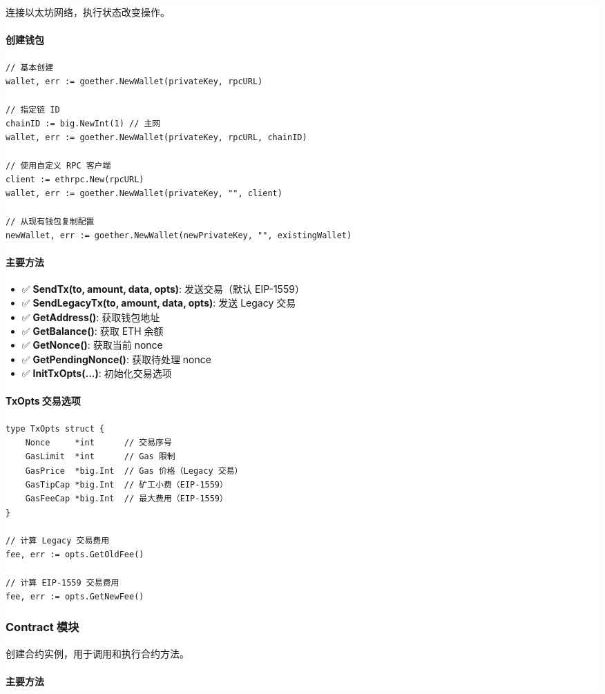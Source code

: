 连接以太坊网络，执行状态改变操作。

#### 创建钱包

```golang
// 基本创建
wallet, err := goether.NewWallet(privateKey, rpcURL)

// 指定链 ID
chainID := big.NewInt(1) // 主网
wallet, err := goether.NewWallet(privateKey, rpcURL, chainID)

// 使用自定义 RPC 客户端
client := ethrpc.New(rpcURL)
wallet, err := goether.NewWallet(privateKey, "", client)

// 从现有钱包复制配置
newWallet, err := goether.NewWallet(newPrivateKey, "", existingWallet)
```

#### 主要方法

- ✅ **SendTx(to, amount, data, opts)**: 发送交易（默认 EIP-1559）
- ✅ **SendLegacyTx(to, amount, data, opts)**: 发送 Legacy 交易
- ✅ **GetAddress()**: 获取钱包地址
- ✅ **GetBalance()**: 获取 ETH 余额
- ✅ **GetNonce()**: 获取当前 nonce
- ✅ **GetPendingNonce()**: 获取待处理 nonce
- ✅ **InitTxOpts(...)**: 初始化交易选项

#### TxOpts 交易选项

```golang
type TxOpts struct {
    Nonce     *int      // 交易序号
    GasLimit  *int      // Gas 限制
    GasPrice  *big.Int  // Gas 价格（Legacy 交易）
    GasTipCap *big.Int  // 矿工小费（EIP-1559）
    GasFeeCap *big.Int  // 最大费用（EIP-1559）
}

// 计算 Legacy 交易费用
fee, err := opts.GetOldFee()

// 计算 EIP-1559 交易费用
fee, err := opts.GetNewFee()
```

### Contract 模块

创建合约实例，用于调用和执行合约方法。

#### 主要方法
